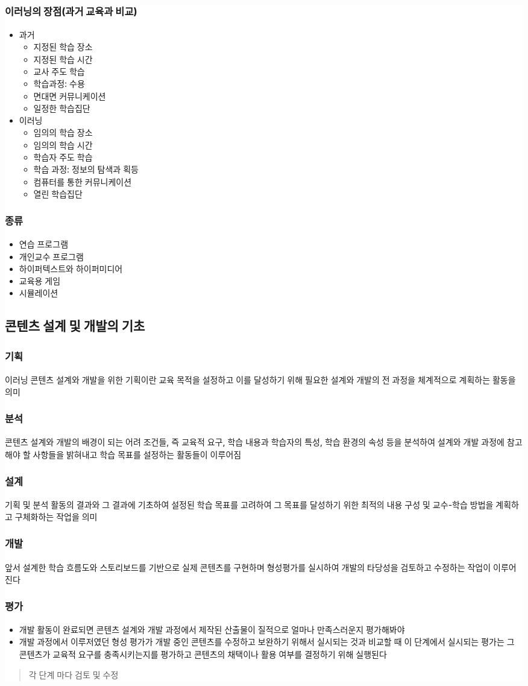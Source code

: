 ### 이러닝의 장점(과거 교육과 비교)

- 과거
  - 지정된 학습 장소
  - 지정된 학습 시간
  - 교사 주도 학습
  - 학습과정: 수용
  - 면대면 커뮤니케이션
  - 일정한 학습집단
- 이러닝
  - 임의의 학습 장소
  - 임의의 학습 시간
  - 학습자 주도 학습
  - 학습 과정: 정보의 탐색과 획등
  - 컴퓨터를 통한 커뮤니케이션
  - 열린 학습집단

### 종류

- 연습 프로그램
- 개인교수 프로그램
- 하이퍼텍스트와 하이퍼미디어
- 교육용 게임
- 시뮬레이션

## 콘텐츠 설계 및 개발의 기초

### 기획

이러닝 콘텐츠 설계와 개발을 위한 기획이란 교육 목적을 설정하고 이를 달성하기 위해 필요한 설계와 개발의 전 과정을 체계적으로 계획하는 활동을 의미

### 분석

콘텐츠 설계와 개발의 배경이 되는 어려 조건들, 즉 교육적 요구, 학습 내용과 학습자의 특성, 학습 환경의 속성 등을 분석하여 설계와 개발 과정에 참고해야 할 사항들을 밝혀내고 학습 목표를 설정하는 활동들이 이루어짐

### 설계

기획 및 분석 활동의 결과와 그 결과에 기초하여 설정된 학습 목표를 고려하여 그 목표를 달성하기 위한 최적의 내용 구성 및 교수-학습 방법을 계획하고 구체화하는 작업을 의미

### 개발

앞서 설계한 학습 흐름도와 스토리보드를 기반으로 실제 콘텐츠를 구현하며 형성평가를 실시하여 개발의 타당성을 검토하고 수정하는 작업이 이루어진다

### 평가

- 개발 활동이 완료되면 콘텐츠 설계와 개발 과정에서 제작된 산출물이 질적으로 얼마나 만족스러운지 평가해봐야
- 개발 과정에서 이루저였던 형성 평가가 개발 중인 콘텐츠를 수정하고 보완하기 위해서 실시되는 것과 비교할 때 이 단계에서 실시되는 평가는 그 콘텐츠가 교육적 요구를 충족시키는지를 평가하고 콘텐츠의 채택이나 활용 여부를 결정하기 위해 실행된다

> 각 단계 마다 검토 및 수정
